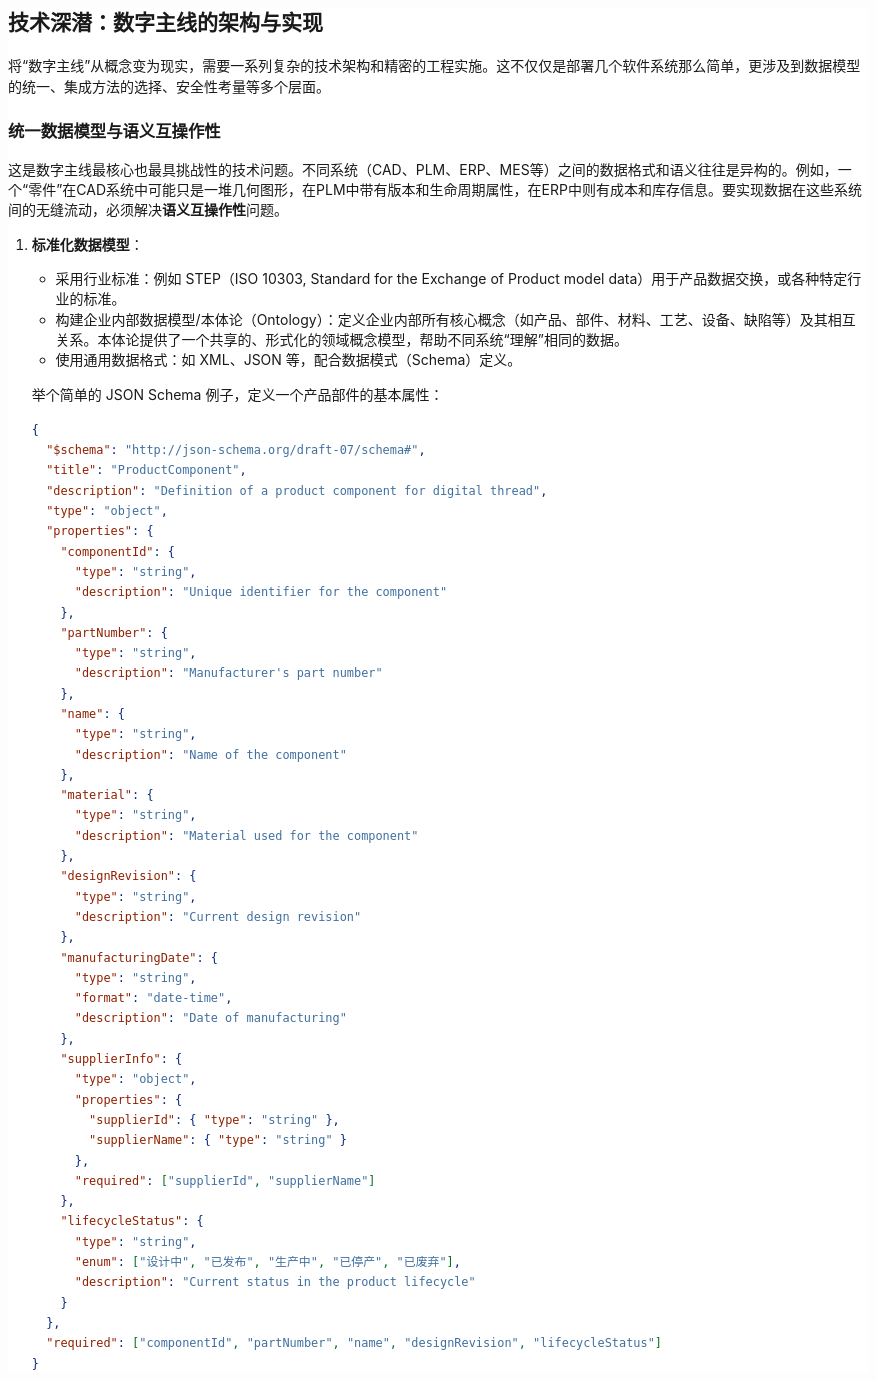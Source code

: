 ## 技术深潜：数字主线的架构与实现

将“数字主线”从概念变为现实，需要一系列复杂的技术架构和精密的工程实施。这不仅仅是部署几个软件系统那么简单，更涉及到数据模型的统一、集成方法的选择、安全性考量等多个层面。

### 统一数据模型与语义互操作性

这是数字主线最核心也最具挑战性的技术问题。不同系统（CAD、PLM、ERP、MES等）之间的数据格式和语义往往是异构的。例如，一个“零件”在CAD系统中可能只是一堆几何图形，在PLM中带有版本和生命周期属性，在ERP中则有成本和库存信息。要实现数据在这些系统间的无缝流动，必须解决**语义互操作性**问题。

1.  **标准化数据模型**：
    *   采用行业标准：例如 STEP（ISO 10303, Standard for the Exchange of Product model data）用于产品数据交换，或各种特定行业的标准。
    *   构建企业内部数据模型/本体论（Ontology）：定义企业内部所有核心概念（如产品、部件、材料、工艺、设备、缺陷等）及其相互关系。本体论提供了一个共享的、形式化的领域概念模型，帮助不同系统“理解”相同的数据。
    *   使用通用数据格式：如 XML、JSON 等，配合数据模式（Schema）定义。

    举个简单的 JSON Schema 例子，定义一个产品部件的基本属性：
    ```json
    {
      "$schema": "http://json-schema.org/draft-07/schema#",
      "title": "ProductComponent",
      "description": "Definition of a product component for digital thread",
      "type": "object",
      "properties": {
        "componentId": {
          "type": "string",
          "description": "Unique identifier for the component"
        },
        "partNumber": {
          "type": "string",
          "description": "Manufacturer's part number"
        },
        "name": {
          "type": "string",
          "description": "Name of the component"
        },
        "material": {
          "type": "string",
          "description": "Material used for the component"
        },
        "designRevision": {
          "type": "string",
          "description": "Current design revision"
        },
        "manufacturingDate": {
          "type": "string",
          "format": "date-time",
          "description": "Date of manufacturing"
        },
        "supplierInfo": {
          "type": "object",
          "properties": {
            "supplierId": { "type": "string" },
            "supplierName": { "type": "string" }
          },
          "required": ["supplierId", "supplierName"]
        },
        "lifecycleStatus": {
          "type": "string",
          "enum": ["设计中", "已发布", "生产中", "已停产", "已废弃"],
          "description": "Current status in the product lifecycle"
        }
      },
      "required": ["componentId", "partNumber", "name", "designRevision", "lifecycleStatus"]
    }